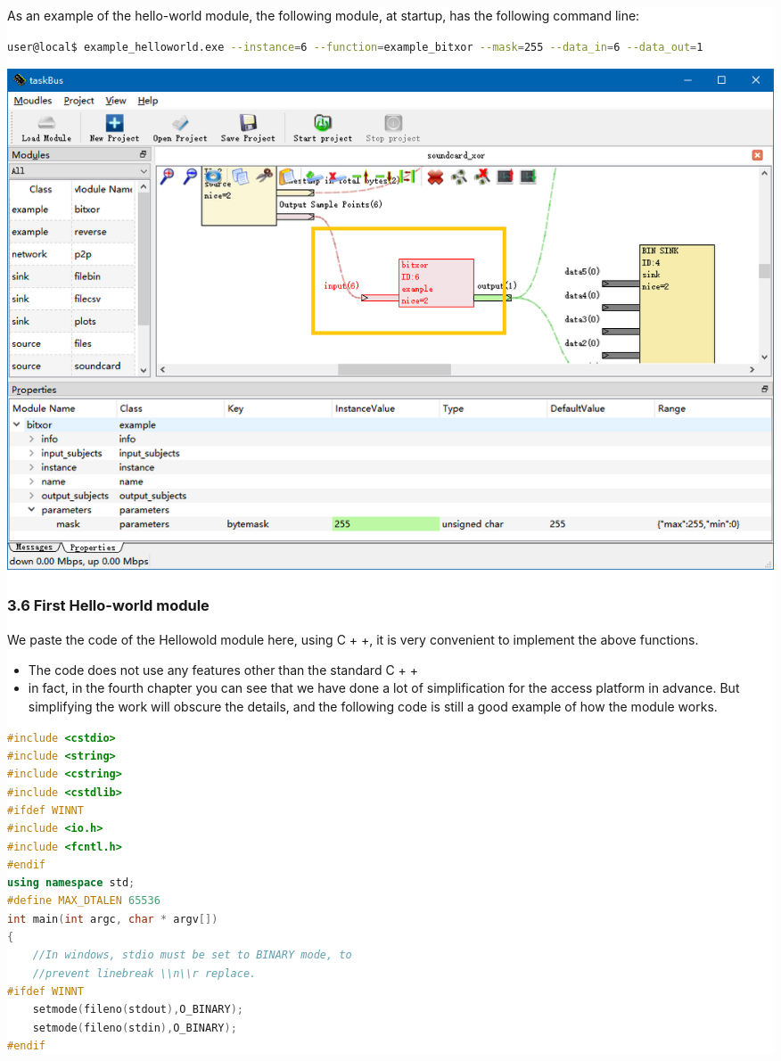 As an example of the hello-world module, the following module, at startup, has the following command line:

```bash
user@local$ example_helloworld.exe --instance=6 --function=example_bitxor --mask=255 --data_in=6 --data_out=1
```
![Paths UI](images/commandline_en.png)

### 3.6 First Hello-world module

We paste the code of the Hellowold module here, using C + +, it is very convenient to implement the above functions.
- The code does not use any features other than the standard C + +
- in fact, in the fourth chapter you can see that we have done a lot of simplification for the access platform in advance. But simplifying the work will obscure the details, and the following code is still a good example of how the module works.

```cpp
#include <cstdio>
#include <string>
#include <cstring>
#include <cstdlib>
#ifdef WINNT
#include <io.h>
#include <fcntl.h>
#endif
using namespace std;
#define MAX_DTALEN 65536
int main(int argc, char * argv[])
{
	//In windows, stdio must be set to BINARY mode, to
	//prevent linebreak \\n\\r replace.
#ifdef WINNT
	setmode(fileno(stdout),O_BINARY);
	setmode(fileno(stdin),O_BINARY);
#endif
```